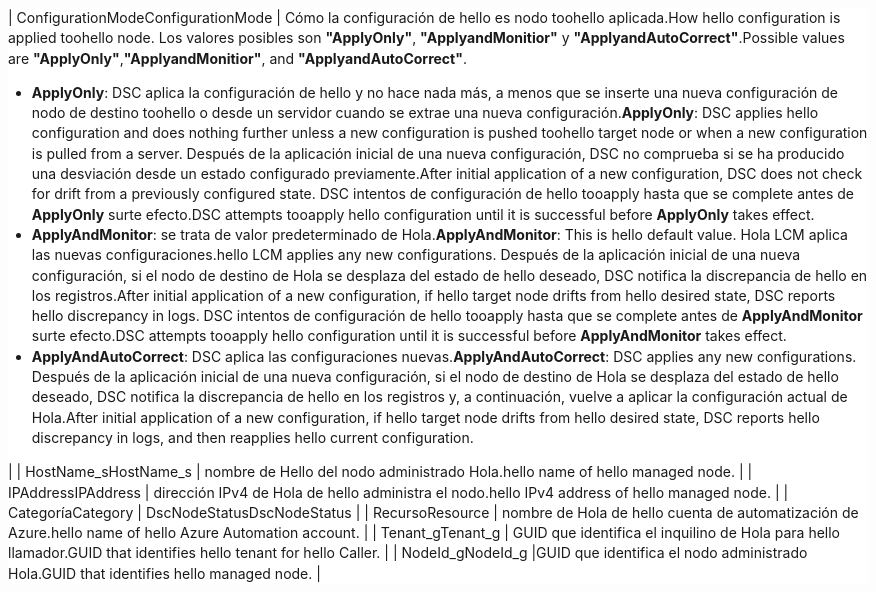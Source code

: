 | <span data-ttu-id="cfa1f-177">ConfigurationMode</span><span class="sxs-lookup"><span data-stu-id="cfa1f-177">ConfigurationMode</span></span> | <span data-ttu-id="cfa1f-178">Cómo la configuración de hello es nodo toohello aplicada.</span><span class="sxs-lookup"><span data-stu-id="cfa1f-178">How hello configuration is applied toohello node.</span></span> <span data-ttu-id="cfa1f-179">Los valores posibles son __"ApplyOnly"__, __"ApplyandMonitior"__ y __"ApplyandAutoCorrect"__.</span><span class="sxs-lookup"><span data-stu-id="cfa1f-179">Possible values are __"ApplyOnly"__,__"ApplyandMonitior"__, and __"ApplyandAutoCorrect"__.</span></span> <ul><li><span data-ttu-id="cfa1f-180">__ApplyOnly__: DSC aplica la configuración de hello y no hace nada más, a menos que se inserte una nueva configuración de nodo de destino toohello o desde un servidor cuando se extrae una nueva configuración.</span><span class="sxs-lookup"><span data-stu-id="cfa1f-180">__ApplyOnly__: DSC applies hello configuration and does nothing further unless a new configuration is pushed toohello target node or when a new configuration is pulled from a server.</span></span> <span data-ttu-id="cfa1f-181">Después de la aplicación inicial de una nueva configuración, DSC no comprueba si se ha producido una desviación desde un estado configurado previamente.</span><span class="sxs-lookup"><span data-stu-id="cfa1f-181">After initial application of a new configuration, DSC does not check for drift from a previously configured state.</span></span> <span data-ttu-id="cfa1f-182">DSC intentos de configuración de hello tooapply hasta que se complete antes de __ApplyOnly__ surte efecto.</span><span class="sxs-lookup"><span data-stu-id="cfa1f-182">DSC attempts tooapply hello configuration until it is successful before __ApplyOnly__ takes effect.</span></span> </li><li> <span data-ttu-id="cfa1f-183">__ApplyAndMonitor__: se trata de valor predeterminado de Hola.</span><span class="sxs-lookup"><span data-stu-id="cfa1f-183">__ApplyAndMonitor__: This is hello default value.</span></span> <span data-ttu-id="cfa1f-184">Hola LCM aplica las nuevas configuraciones.</span><span class="sxs-lookup"><span data-stu-id="cfa1f-184">hello LCM applies any new configurations.</span></span> <span data-ttu-id="cfa1f-185">Después de la aplicación inicial de una nueva configuración, si el nodo de destino de Hola se desplaza del estado de hello deseado, DSC notifica la discrepancia de hello en los registros.</span><span class="sxs-lookup"><span data-stu-id="cfa1f-185">After initial application of a new configuration, if hello target node drifts from hello desired state, DSC reports hello discrepancy in logs.</span></span> <span data-ttu-id="cfa1f-186">DSC intentos de configuración de hello tooapply hasta que se complete antes de __ApplyAndMonitor__ surte efecto.</span><span class="sxs-lookup"><span data-stu-id="cfa1f-186">DSC attempts tooapply hello configuration until it is successful before __ApplyAndMonitor__ takes effect.</span></span></li><li><span data-ttu-id="cfa1f-187">__ApplyAndAutoCorrect__: DSC aplica las configuraciones nuevas.</span><span class="sxs-lookup"><span data-stu-id="cfa1f-187">__ApplyAndAutoCorrect__: DSC applies any new configurations.</span></span> <span data-ttu-id="cfa1f-188">Después de la aplicación inicial de una nueva configuración, si el nodo de destino de Hola se desplaza del estado de hello deseado, DSC notifica la discrepancia de hello en los registros y, a continuación, vuelve a aplicar la configuración actual de Hola.</span><span class="sxs-lookup"><span data-stu-id="cfa1f-188">After initial application of a new configuration, if hello target node drifts from hello desired state, DSC reports hello discrepancy in logs, and then reapplies hello current configuration.</span></span></li></ul> |
| <span data-ttu-id="cfa1f-189">HostName_s</span><span class="sxs-lookup"><span data-stu-id="cfa1f-189">HostName_s</span></span> | <span data-ttu-id="cfa1f-190">nombre de Hello del nodo administrado Hola.</span><span class="sxs-lookup"><span data-stu-id="cfa1f-190">hello name of hello managed node.</span></span> |
| <span data-ttu-id="cfa1f-191">IPAddress</span><span class="sxs-lookup"><span data-stu-id="cfa1f-191">IPAddress</span></span> | <span data-ttu-id="cfa1f-192">dirección IPv4 de Hola de hello administra el nodo.</span><span class="sxs-lookup"><span data-stu-id="cfa1f-192">hello IPv4 address of hello managed node.</span></span> |
| <span data-ttu-id="cfa1f-193">Categoría</span><span class="sxs-lookup"><span data-stu-id="cfa1f-193">Category</span></span> | <span data-ttu-id="cfa1f-194">DscNodeStatus</span><span class="sxs-lookup"><span data-stu-id="cfa1f-194">DscNodeStatus</span></span> |
| <span data-ttu-id="cfa1f-195">Recurso</span><span class="sxs-lookup"><span data-stu-id="cfa1f-195">Resource</span></span> | <span data-ttu-id="cfa1f-196">nombre de Hola de hello cuenta de automatización de Azure.</span><span class="sxs-lookup"><span data-stu-id="cfa1f-196">hello name of hello Azure Automation account.</span></span> |
| <span data-ttu-id="cfa1f-197">Tenant_g</span><span class="sxs-lookup"><span data-stu-id="cfa1f-197">Tenant_g</span></span> | <span data-ttu-id="cfa1f-198">GUID que identifica el inquilino de Hola para hello llamador.</span><span class="sxs-lookup"><span data-stu-id="cfa1f-198">GUID that identifies hello tenant for hello Caller.</span></span> |
| <span data-ttu-id="cfa1f-199">NodeId_g</span><span class="sxs-lookup"><span data-stu-id="cfa1f-199">NodeId_g</span></span> |<span data-ttu-id="cfa1f-200">GUID que identifica el nodo administrado Hola.</span><span class="sxs-lookup"><span data-stu-id="cfa1f-200">GUID that identifies hello managed node.</span></span> |